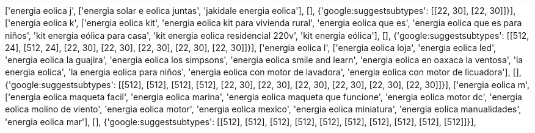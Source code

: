  ['energia eolica  j',
  ['energia solar e eolica juntas', 'jakidale energia eolica'],
  [],
  {'google:suggestsubtypes': [[22, 30], [22, 30]]}],
 ['energia eolica  k',
  ['energia eolica kit',
   'energia eolica kit para vivienda rural',
   'energia eolica que es',
   'energia eolica que es para niños',
   'kit energía eólica para casa',
   'kit energia eolica residencial 220v',
   'kit energia eólica'],
  [],
  {'google:suggestsubtypes': [[512, 24],
    [512, 24],
    [22, 30],
    [22, 30],
    [22, 30],
    [22, 30],
    [22, 30]]}],
 ['energia eolica  l',
  ['energia eolica loja',
   'energia eolica led',
   'energia eolica la guajira',
   'energia eolica los simpsons',
   'energia eolica smile and learn',
   'energia eolica en oaxaca la ventosa',
   'la energia eolica',
   'la energia eolica para niños',
   'energia eolica con motor de lavadora',
   'energia eolica con motor de licuadora'],
  [],
  {'google:suggestsubtypes': [[512],
    [512],
    [512],
    [512],
    [22, 30],
    [22, 30],
    [22, 30],
    [22, 30],
    [22, 30],
    [22, 30]]}],
 ['energia eolica  m',
  ['energia eolica maqueta facil',
   'energia eolica marina',
   'energia eolica maqueta que funcione',
   'energia eolica motor dc',
   'energia eolica molino de viento',
   'energia eolica motor',
   'energia eolica mexico',
   'energia eolica miniatura',
   'energia eolica manualidades',
   'energia eolica mar'],
  [],
  {'google:suggestsubtypes': [[512],
    [512],
    [512],
    [512],
    [512],
    [512],
    [512],
    [512],
    [512],
    [512]]}],
